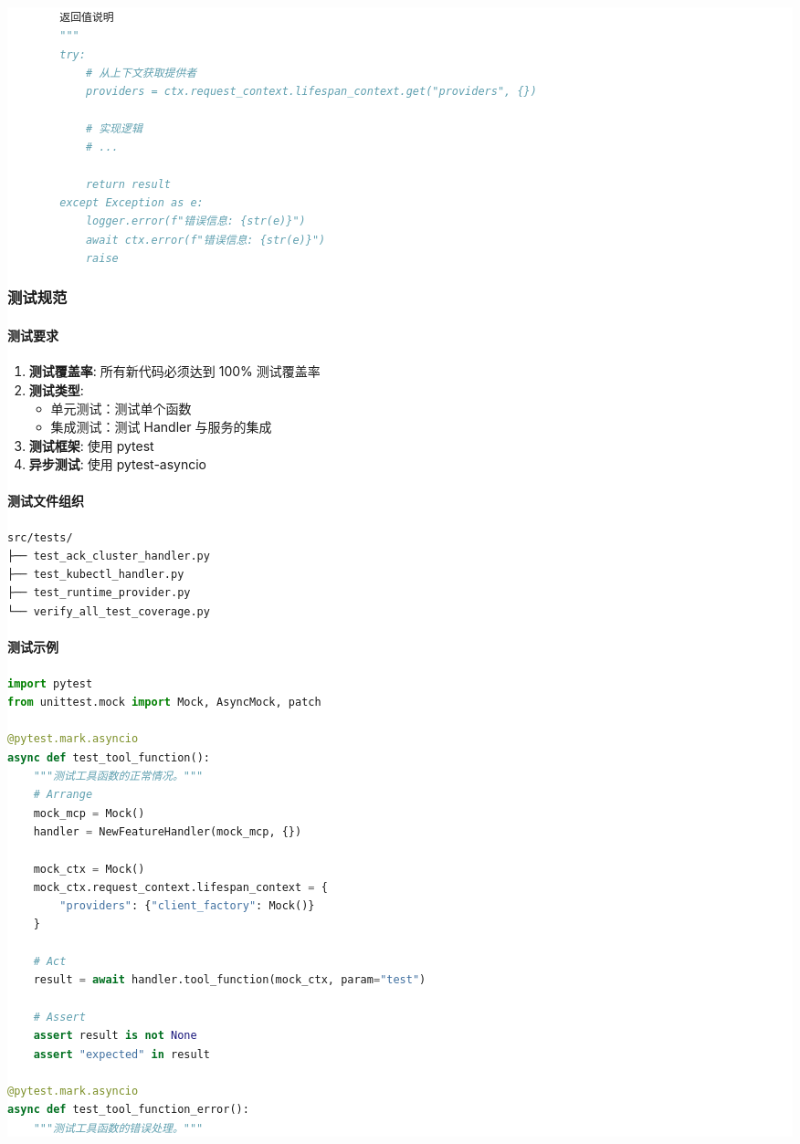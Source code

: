 ```python
        返回值说明
        """
        try:
            # 从上下文获取提供者
            providers = ctx.request_context.lifespan_context.get("providers", {})
            
            # 实现逻辑
            # ...
            
            return result
        except Exception as e:
            logger.error(f"错误信息: {str(e)}")
            await ctx.error(f"错误信息: {str(e)}")
            raise
```

### 测试规范

#### 测试要求

1. **测试覆盖率**: 所有新代码必须达到 100% 测试覆盖率
2. **测试类型**: 
   - 单元测试：测试单个函数
   - 集成测试：测试 Handler 与服务的集成
3. **测试框架**: 使用 pytest
4. **异步测试**: 使用 pytest-asyncio

#### 测试文件组织

```
src/tests/
├── test_ack_cluster_handler.py
├── test_kubectl_handler.py
├── test_runtime_provider.py
└── verify_all_test_coverage.py
```

#### 测试示例

```python
import pytest
from unittest.mock import Mock, AsyncMock, patch

@pytest.mark.asyncio
async def test_tool_function():
    """测试工具函数的正常情况。"""
    # Arrange
    mock_mcp = Mock()
    handler = NewFeatureHandler(mock_mcp, {})
    
    mock_ctx = Mock()
    mock_ctx.request_context.lifespan_context = {
        "providers": {"client_factory": Mock()}
    }
    
    # Act
    result = await handler.tool_function(mock_ctx, param="test")
    
    # Assert
    assert result is not None
    assert "expected" in result

@pytest.mark.asyncio
async def test_tool_function_error():
    """测试工具函数的错误处理。"""
```